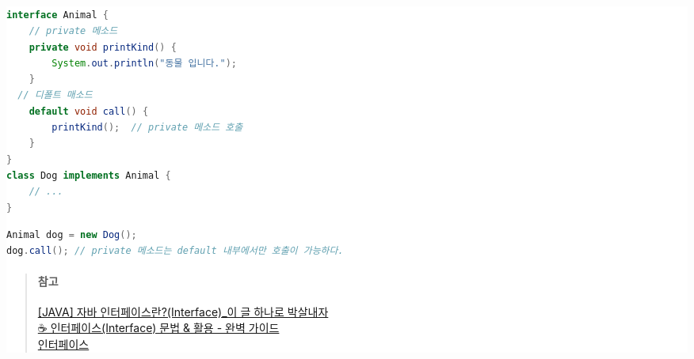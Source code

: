 ```java
interface Animal {
	// private 메소드
	private void printKind() {
		System.out.println("동물 입니다.");
	}
  // 디폴트 매소드
	default void call() {
		printKind();  // private 메소드 호출
	}
}
class Dog implements Animal {
	// ...
}
```

```java
Animal dog = new Dog();
dog.call(); // private 메소드는 default 내부에서만 호출이 가능하다.
```

> #### 참고<br/>
> [[JAVA] 자바 인터페이스란?(Interface)_이 글 하나로 박살내자](https://limkydev.tistory.com/197)<br/>
> [☕ 인터페이스(Interface) 문법 & 활용 - 완벽 가이드](https://inpa.tistory.com/entry/JAVA-☕-인터페이스Interface의-정석-탄탄하게-개념-정리#인터페이스_구현)<br/>
> [인터페이스](https://kimvampa.tistory.com/125)
